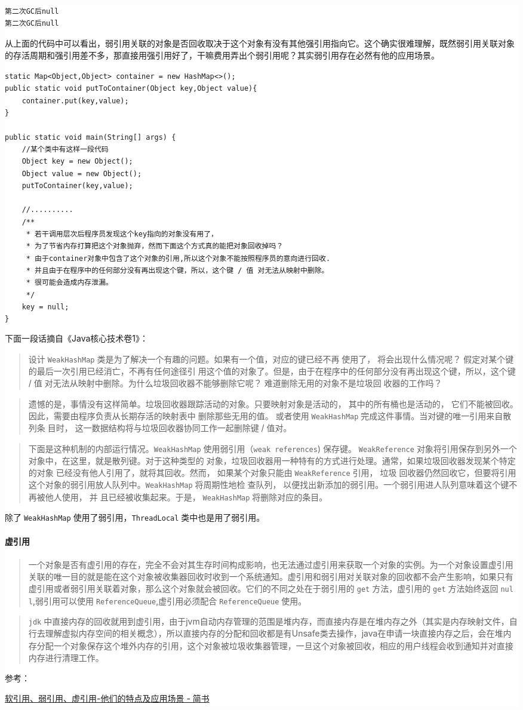 ```
第二次GC后null
第二次GC后null
```

从上面的代码中可以看出，弱引用关联的对象是否回收取决于这个对象有没有其他强引用指向它。这个确实很难理解，既然弱引用关联对象的存活周期和强引用差不多，那直接用强引用好了，干嘛费用弄出个弱引用呢？其实弱引用存在必然有他的应用场景。

```
static Map<Object,Object> container = new HashMap<>();
public static void putToContainer(Object key,Object value){
    container.put(key,value);
}

public static void main(String[] args) {
    //某个类中有这样一段代码
    Object key = new Object();
    Object value = new Object();
    putToContainer(key,value);

    //..........
    /**
     * 若干调用层次后程序员发现这个key指向的对象没有用了，
     * 为了节省内存打算把这个对象抛弃，然而下面这个方式真的能把对象回收掉吗？
     * 由于container对象中包含了这个对象的引用,所以这个对象不能按照程序员的意向进行回收.
     * 并且由于在程序中的任何部分没有再出现这个键，所以，这个键 / 值 对无法从映射中删除。
     * 很可能会造成内存泄漏。
     */
    key = null;
}
```

下面一段话摘自《Java核心技术卷1》：

> 设计 `WeakHashMap` 类是为了解决一个有趣的问题。如果有一个值，对应的键已经不再 使用了， 将会出现什么情况呢？ 假定对某个键的最后一次引用已经消亡，不再有任何途径引 用这个值的对象了。但是，由于在程序中的任何部分没有再出现这个键，所以，这个键 / 值 对无法从映射中删除。为什么垃圾回收器不能够删除它呢？ 难道删除无用的对象不是垃圾回 收器的工作吗？


> 遗憾的是，事情没有这样简单。垃圾回收器跟踪活动的对象。只要映射对象是活动的， 其中的所有桶也是活动的， 它们不能被回收。因此，需要由程序负责从长期存活的映射表中 删除那些无用的值。 或者使用 `WeakHashMap` 完成这件事情。当对键的唯一引用来自散列条
目时， 这一数据结构将与垃圾回收器协同工作一起删除键 / 值对。


> 下面是这种机制的内部运行情况。`WeakHashMap` 使用弱引用（`weak references`) 保存键。 `WeakReference` 对象将引用保存到另外一个对象中，在这里，就是散列键。对于这种类型的 对象，垃圾回收器用一种特有的方式进行处理。通常，如果垃圾回收器发现某个特定的对象 已经没有他人引用了，就将其回收。然而， 如果某个对象只能由 `WeakReference` 引用， 垃圾 回收器仍然回收它，但要将引用这个对象的弱引用放人队列中。`WeakHashMap` 将周期性地检 查队列， 以便找出新添加的弱引用。一个弱引用进人队列意味着这个键不再被他人使用， 并 且已经被收集起来。于是， `WeakHashMap` 将删除对应的条目。

除了 `WeakHashMap` 使用了弱引用，`ThreadLocal` 类中也是用了弱引用。

#### **虚引用**


> 一个对象是否有虚引用的存在，完全不会对其生存时间构成影响，也无法通过虚引用来获取一个对象的实例。为一个对象设置虚引用关联的唯一目的就是能在这个对象被收集器回收时收到一个系统通知。虚引用和弱引用对关联对象的回收都不会产生影响，如果只有虚引用或者弱引用关联着对象，那么这个对象就会被回收。它们的不同之处在于弱引用的 `get` 方法，虚引用的 `get` 方法始终返回 `null`,弱引用可以使用 `ReferenceQueue`,虚引用必须配合 `ReferenceQueue` 使用。


> `jdk` 中直接内存的回收就用到虚引用，由于jvm自动内存管理的范围是堆内存，而直接内存是在堆内存之外（其实是内存映射文件，自行去理解虚拟内存空间的相关概念），所以直接内存的分配和回收都是有Unsafe类去操作，java在申请一块直接内存之后，会在堆内存分配一个对象保存这个堆外内存的引用，这个对象被垃圾收集器管理，一旦这个对象被回收，相应的用户线程会收到通知并对直接内存进行清理工作。




参考：

[软引用、弱引用、虚引用-他们的特点及应用场景 - 简书](https://www.jianshu.com/p/825cca41d962)



